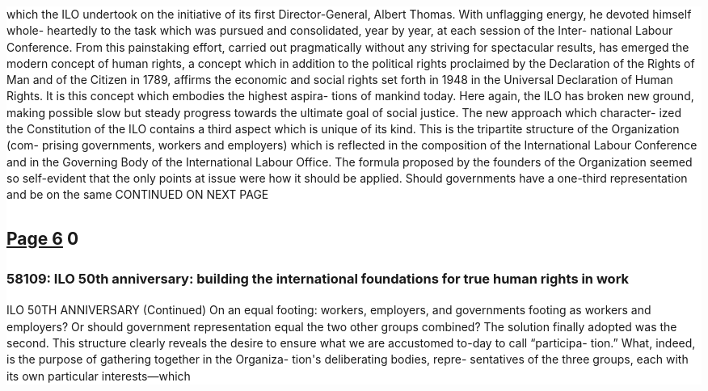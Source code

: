 which the ILO undertook on the 
initiative of its first Director-General, 
Albert Thomas. With unflagging 
energy, he devoted himself whole- 
heartedly to the task which was 
pursued and consolidated, year by 
year, at each session of the Inter- 
national Labour Conference. 
From this painstaking effort, carried 
out pragmatically without any striving 
for spectacular results, has emerged 
the modern concept of human rights, 
a concept which in addition to the 
political rights proclaimed by the 
Declaration of the Rights of Man and 
of the Citizen in 1789, affirms the 
economic and social rights set forth 
in 1948 in the Universal Declaration 
of Human Rights. It is this concept 
which embodies the highest aspira- 
tions of mankind today. Here again, 
the ILO has broken new ground, 
making possible slow but steady 
progress towards the ultimate goal of 
social justice. 
The new approach which character- 
ized the Constitution of the ILO 
contains a third aspect which is unique 
of its kind. This is the tripartite 
structure of the Organization (com- 
prising governments, workers and 
employers) which is reflected in the 
composition of the International Labour 
Conference and in the Governing Body 
of the International Labour Office. 
The formula proposed by the 
founders of the Organization seemed 
so self-evident that the only points at 
issue were how it should be applied. 
Should governments have a one-third 
representation and be on the same 
CONTINUED ON NEXT PAGE

## [Page 6](078245engo.pdf#page=6) 0

### 58109: ILO 50th anniversary: building the international foundations for true human rights in work

ILO 50TH ANNIVERSARY (Continued) 
On an equal footing: workers, employers, and governments 
footing as workers and employers? 
Or should government representation 
equal the two other groups combined? 
The solution finally adopted was the 
second. 
This structure clearly reveals the 
desire to ensure what we are 
accustomed to-day to call “participa- 
tion.” What, indeed, is the purpose 
of gathering together in the Organiza- 
tion's deliberating bodies, repre- 
sentatives of the three groups, each 
with its own particular interests—which 